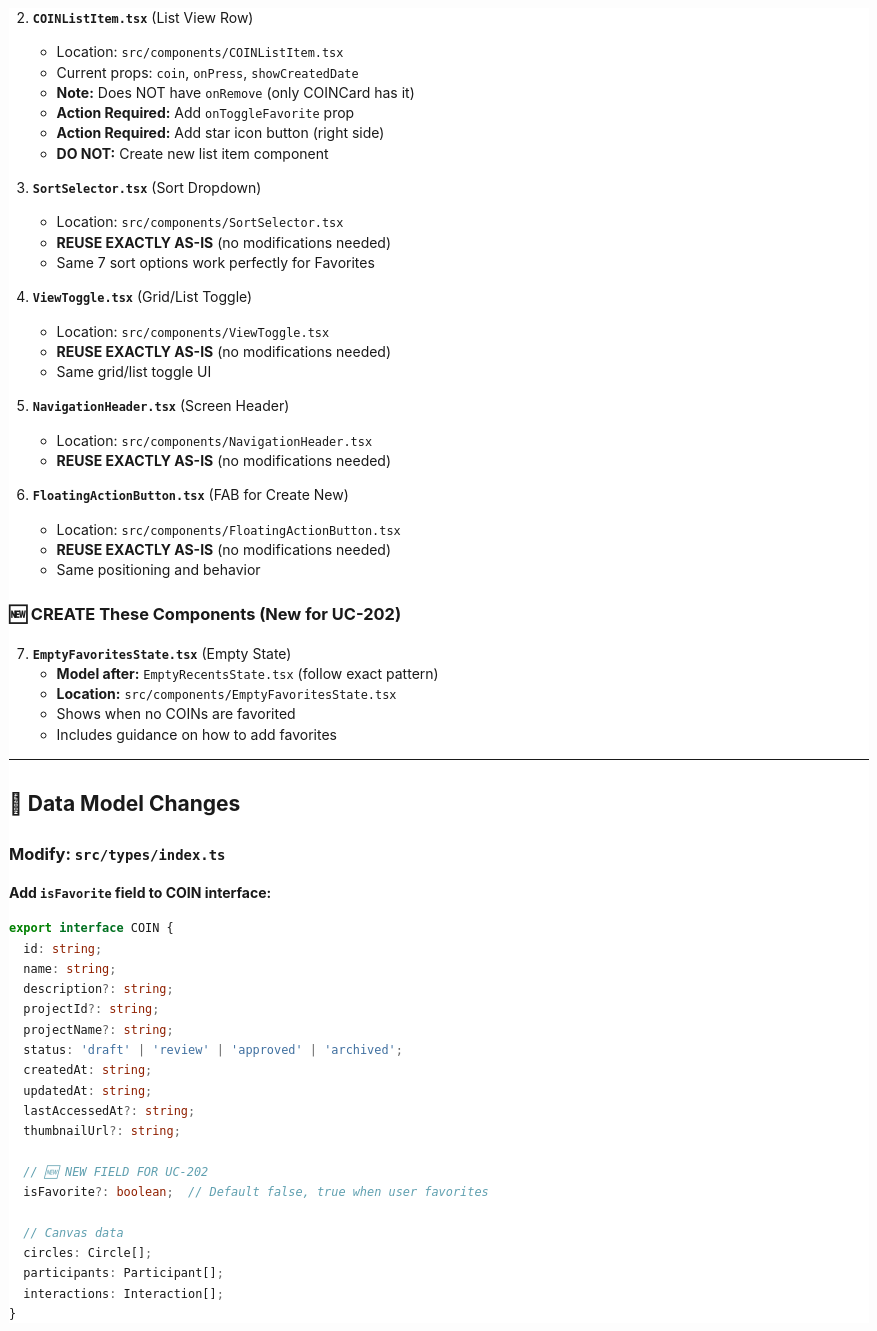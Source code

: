 2. **`COINListItem.tsx`** (List View Row)
   - Location: `src/components/COINListItem.tsx`
   - Current props: `coin`, `onPress`, `showCreatedDate`
   - **Note:** Does NOT have `onRemove` (only COINCard has it)
   - **Action Required:** Add `onToggleFavorite` prop
   - **Action Required:** Add star icon button (right side)
   - **DO NOT:** Create new list item component

3. **`SortSelector.tsx`** (Sort Dropdown)
   - Location: `src/components/SortSelector.tsx`
   - **REUSE EXACTLY AS-IS** (no modifications needed)
   - Same 7 sort options work perfectly for Favorites

4. **`ViewToggle.tsx`** (Grid/List Toggle)
   - Location: `src/components/ViewToggle.tsx`
   - **REUSE EXACTLY AS-IS** (no modifications needed)
   - Same grid/list toggle UI

5. **`NavigationHeader.tsx`** (Screen Header)
   - Location: `src/components/NavigationHeader.tsx`
   - **REUSE EXACTLY AS-IS** (no modifications needed)

6. **`FloatingActionButton.tsx`** (FAB for Create New)
   - Location: `src/components/FloatingActionButton.tsx`
   - **REUSE EXACTLY AS-IS** (no modifications needed)
   - Same positioning and behavior

### 🆕 CREATE These Components (New for UC-202)

7. **`EmptyFavoritesState.tsx`** (Empty State)
   - **Model after:** `EmptyRecentsState.tsx` (follow exact pattern)
   - **Location:** `src/components/EmptyFavoritesState.tsx`
   - Shows when no COINs are favorited
   - Includes guidance on how to add favorites

---

## 📝 Data Model Changes

### Modify: `src/types/index.ts`

**Add `isFavorite` field to COIN interface:**

```typescript
export interface COIN {
  id: string;
  name: string;
  description?: string;
  projectId?: string;
  projectName?: string;
  status: 'draft' | 'review' | 'approved' | 'archived';
  createdAt: string;
  updatedAt: string;
  lastAccessedAt?: string;
  thumbnailUrl?: string;
  
  // 🆕 NEW FIELD FOR UC-202
  isFavorite?: boolean;  // Default false, true when user favorites
  
  // Canvas data
  circles: Circle[];
  participants: Participant[];
  interactions: Interaction[];
}
```
